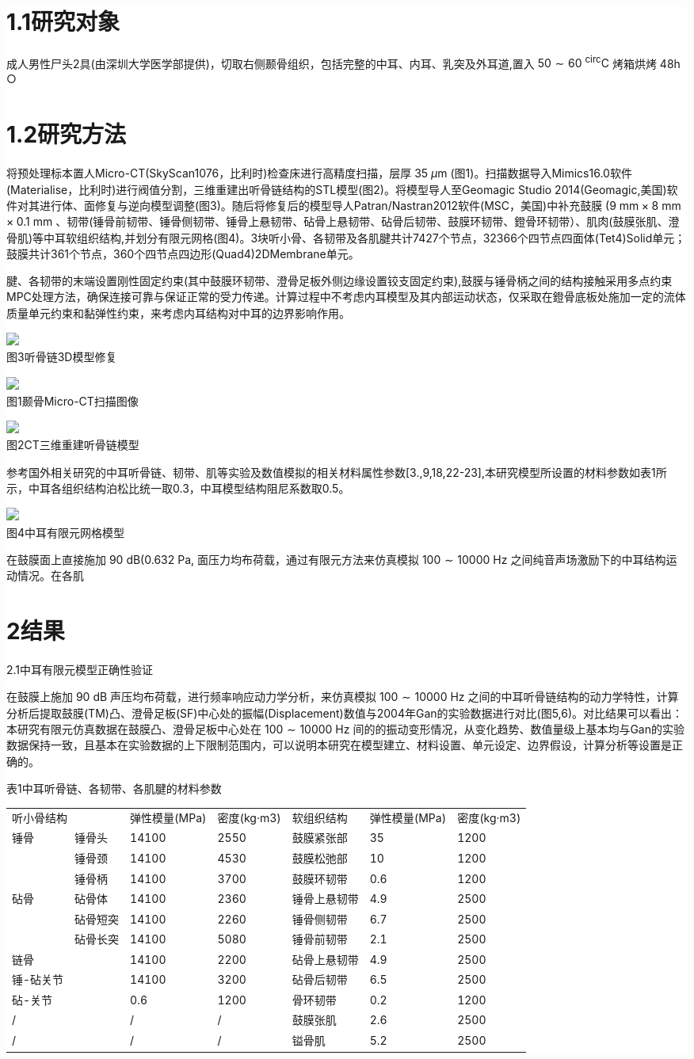 # 1.1研究对象

成人男性尸头2具(由深圳大学医学部提供)，切取右侧颞骨组织，包括完整的中耳、内耳、乳突及外耳道,置入 $5 0 { \sim } 6 0 ~ \mathrm { ^ { circ } C }$ 烤箱烘烤 $4 8 \mathrm { { h } }$ ○

# 1.2研究方法

将预处理标本置人Micro-CT(SkyScan1076，比利时)检查床进行高精度扫描，层厚 $3 5 ~ { \mu \mathrm { m } }$ (图1)。扫描数据导入Mimics16.0软件(Materialise，比利时)进行阀值分割，三维重建出听骨链结构的STL模型(图2)。将模型导人至Geomagic Studio 2014(Geomagic,美国)软件对其进行体、面修复与逆向模型调整(图3)。随后将修复后的模型导人Patran/Nastran2012软件(MSC，美国)中补充鼓膜 $( 9 \ \mathrm { m m } { \times } 8 \ \mathrm { m m } { \times } 0 . 1 \ \mathrm { m m }$ 、韧带(锤骨前韧带、锤骨侧韧带、锤骨上悬韧带、砧骨上悬韧带、砧骨后韧带、鼓膜环韧带、鐙骨环韧带）、肌肉(鼓膜张肌、澄骨肌)等中耳软组织结构,并划分有限元网格(图4)。3块听小骨、各韧带及各肌腱共计7427个节点，32366个四节点四面体(Tet4)Solid单元；鼓膜共计361个节点，360个四节点四边形(Quad4)2DMembrane单元。

腱、各韧带的末端设置刚性固定约束(其中鼓膜环韧带、澄骨足板外侧边缘设置铰支固定约束),鼓膜与锤骨柄之间的结构接触采用多点约束MPC处理方法，确保连接可靠与保证正常的受力传递。计算过程中不考虑内耳模型及其内部运动状态，仅采取在鐙骨底板处施加一定的流体质量单元约束和黏弹性约束，来考虑内耳结构对中耳的边界影响作用。

![](images/b936908e3f236a17437977c9291f3f011b79ceaf6ced53dfa78ad7884fe8978c.jpg)  
图3听骨链3D模型修复

![](images/944bf8613bb07cb676c5ad6557db6558b0c40ea6e0940d87941a9404f6454072.jpg)  
图1颞骨Micro-CT扫描图像

![](images/4697d2430fa544705d0d4dfdc41bf95e90cf5f54519662d5ff970ac38903f45d.jpg)  
图2CT三维重建听骨链模型

参考国外相关研究的中耳听骨链、韧带、肌等实验及数值模拟的相关材料属性参数[3.,9,18,22-23],本研究模型所设置的材料参数如表1所示，中耳各组织结构泊松比统一取0.3，中耳模型结构阻尼系数取0.5。

![](images/9ae75c768c7647fa800f47ebdc7ce5f8dd820983b29e46d5260aadfe56bee781.jpg)  
图4中耳有限元网格模型

在鼓膜面上直接施加 $9 0 ~ \mathrm { d B } ( 0 . 6 3 2 ~ \mathrm { P a } ,$ 面压力均布荷载，通过有限元方法来仿真模拟 $1 0 0 { \sim } 1 0 0 0 0 \ \mathrm { H z }$ 之间纯音声场激励下的中耳结构运动情况。在各肌

# 2结果

2.1中耳有限元模型正确性验证

在鼓膜上施加 $9 0 ~ \mathrm { d B }$ 声压均布荷载，进行频率响应动力学分析，来仿真模拟 $1 0 0 { \sim } 1 0 0 0 0 \ \mathrm { H z }$ 之间的中耳听骨链结构的动力学特性，计算分析后提取鼓膜(TM)凸、澄骨足板(SF)中心处的振幅(Displacement)数值与2004年Gan的实验数据进行对比(图5,6)。对比结果可以看出：本研究有限元仿真数据在鼓膜凸、澄骨足板中心处在 $1 0 0 { \sim } 1 0 0 0 0 \ \mathrm { H z }$ 间的的振动变形情况，从变化趋势、数值量级上基本均与Gan的实验数据保持一致，且基本在实验数据的上下限制范围内，可以说明本研究在模型建立、材料设置、单元设定、边界假设，计算分析等设置是正确的。

表1中耳听骨链、各韧带、各肌腱的材料参数  

<html><body><table><tr><td colspan="2">听小骨结构</td><td>弹性模量(MPa)</td><td>密度(kg·m3)</td><td>软组织结构</td><td>弹性模量(MPa)</td><td>密度(kg·m3)</td></tr><tr><td rowspan="3">锤骨</td><td>锤骨头</td><td>14100</td><td>2550</td><td>鼓膜紧张部</td><td>35</td><td>1200</td></tr><tr><td>锤骨颈</td><td>14100</td><td>4530</td><td>鼓膜松弛部</td><td>10</td><td>1200</td></tr><tr><td>锤骨柄</td><td>14100</td><td>3700</td><td>鼓膜环韧带</td><td>0.6</td><td>1200</td></tr><tr><td rowspan="3">砧骨</td><td>砧骨体</td><td>14100</td><td>2360</td><td>锤骨上悬韧带</td><td>4.9</td><td>2500</td></tr><tr><td>砧骨短突</td><td>14100</td><td>2260</td><td>锤骨侧韧带</td><td>6.7</td><td>2500</td></tr><tr><td>砧骨长突</td><td>14100</td><td>5080</td><td>锤骨前韧带</td><td>2.1</td><td>2500</td></tr><tr><td>链骨</td><td></td><td>14100</td><td>2200</td><td>砧骨上悬韧带</td><td>4.9</td><td>2500</td></tr><tr><td>锤-砧关节</td><td></td><td>14100</td><td>3200</td><td>砧骨后韧带</td><td>6.5</td><td>2500</td></tr><tr><td>砧-关节</td><td></td><td>0.6</td><td>1200</td><td>骨环韧带</td><td>0.2</td><td>1200</td></tr><tr><td>/</td><td></td><td>/</td><td>/</td><td>鼓膜张肌</td><td>2.6</td><td>2500</td></tr><tr><td>/</td><td></td><td>/</td><td>/</td><td>镒骨肌</td><td>5.2</td><td>2500</td></tr></table></body></html>
